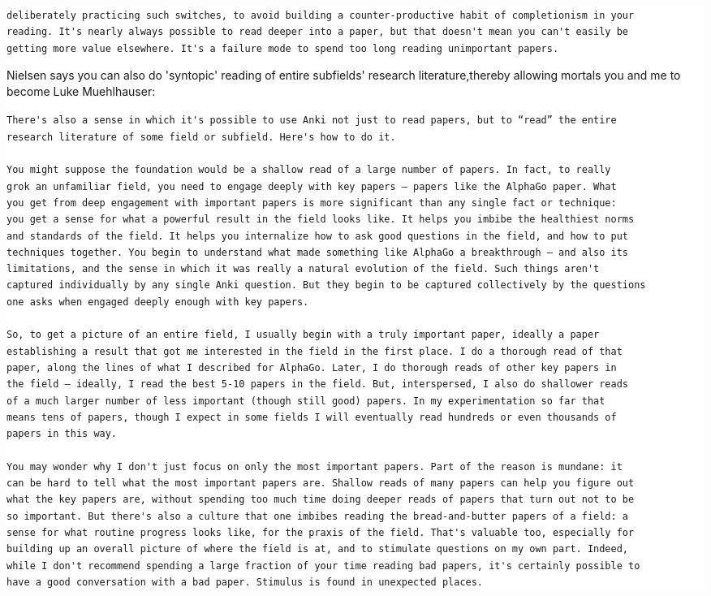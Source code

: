 ```markdown
deliberately practicing such switches, to avoid building a counter-productive habit of completionism in your
reading. It's nearly always possible to read deeper into a paper, but that doesn't mean you can't easily be 
getting more value elsewhere. It's a failure mode to spend too long reading unimportant papers.
```

Nielsen says you can also do 'syntopic' reading of entire subfields' research literature,thereby allowing mortals you and me to become Luke Muehlhauser:

```markdown
There's also a sense in which it's possible to use Anki not just to read papers, but to “read” the entire
research literature of some field or subfield. Here's how to do it.

You might suppose the foundation would be a shallow read of a large number of papers. In fact, to really
grok an unfamiliar field, you need to engage deeply with key papers – papers like the AlphaGo paper. What
you get from deep engagement with important papers is more significant than any single fact or technique:
you get a sense for what a powerful result in the field looks like. It helps you imbibe the healthiest norms
and standards of the field. It helps you internalize how to ask good questions in the field, and how to put
techniques together. You begin to understand what made something like AlphaGo a breakthrough – and also its 
limitations, and the sense in which it was really a natural evolution of the field. Such things aren't 
captured individually by any single Anki question. But they begin to be captured collectively by the questions
one asks when engaged deeply enough with key papers.

So, to get a picture of an entire field, I usually begin with a truly important paper, ideally a paper 
establishing a result that got me interested in the field in the first place. I do a thorough read of that 
paper, along the lines of what I described for AlphaGo. Later, I do thorough reads of other key papers in
the field – ideally, I read the best 5-10 papers in the field. But, interspersed, I also do shallower reads
of a much larger number of less important (though still good) papers. In my experimentation so far that
means tens of papers, though I expect in some fields I will eventually read hundreds or even thousands of
papers in this way.

You may wonder why I don't just focus on only the most important papers. Part of the reason is mundane: it
can be hard to tell what the most important papers are. Shallow reads of many papers can help you figure out
what the key papers are, without spending too much time doing deeper reads of papers that turn out not to be
so important. But there's also a culture that one imbibes reading the bread-and-butter papers of a field: a
sense for what routine progress looks like, for the praxis of the field. That's valuable too, especially for 
building up an overall picture of where the field is at, and to stimulate questions on my own part. Indeed, 
while I don't recommend spending a large fraction of your time reading bad papers, it's certainly possible to
have a good conversation with a bad paper. Stimulus is found in unexpected places.

```